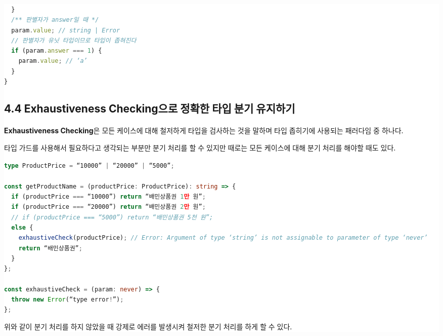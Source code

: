 ```ts
  }
  /** 판별자가 answer일 때 */
  param.value; // string | Error
  // 판별자가 유닛 타입이므로 타입이 좁혀진다
  if (param.answer === 1) {
    param.value; // ‘a’
  }
}
```

## 4.4 Exhaustiveness Checking으로 정확한 타입 분기 유지하기

**Exhaustiveness Checking**은 모든 케이스에 대해 철저하게 타입을 검사하는 것을 말하며 타입 좁히기에 사용되는 패러다임 중 하나다.

타입 가드를 사용해서 필요하다고 생각되는 부분만 분기 처리를 할 수 있지만 때로는 모든 케이스에 대해 분기 처리를 해야할 때도 있다.

```ts
type ProductPrice = “10000” | “20000” | “5000”;

const getProductName = (productPrice: ProductPrice): string => {
  if (productPrice === “10000”) return “배민상품권 1만 원”;
  if (productPrice === “20000”) return “배민상품권 2만 원”;
  // if (productPrice === “5000”) return “배민상품권 5천 원”;
  else {
    exhaustiveCheck(productPrice); // Error: Argument of type ‘string’ is not assignable to parameter of type ‘never’
    return “배민상품권”;
  }
};

const exhaustiveCheck = (param: never) => {
  throw new Error(“type error!”);
};
```

위와 같이 분기 처리를 하지 않았을 때 강제로 에러를 발생시켜 철저한 분기 처리를 하게 할 수 있다.
